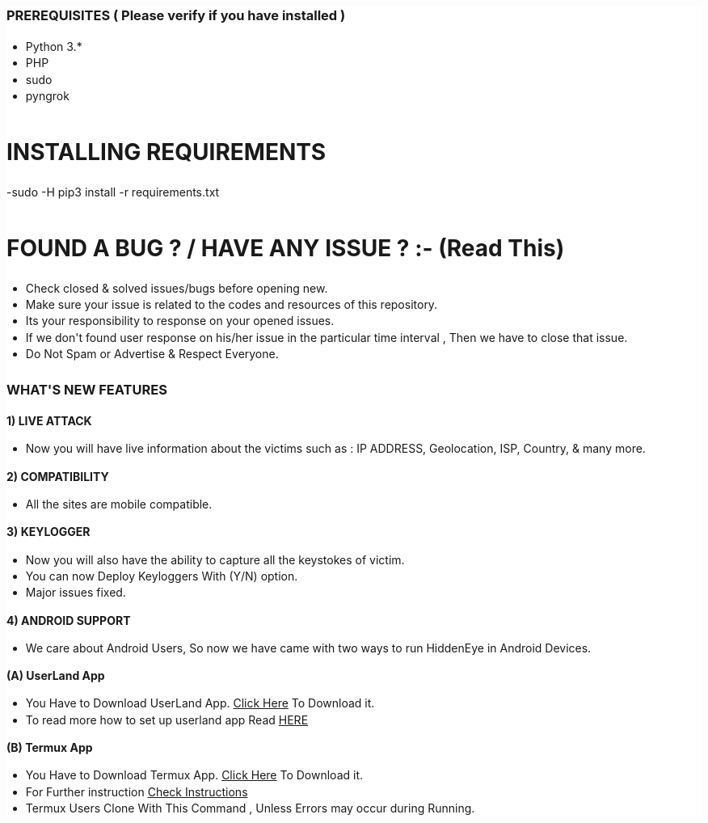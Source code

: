 ### PREREQUISITES ( Please verify if you have installed )

- Python 3.\*
- PHP
- sudo
- pyngrok

# INSTALLING REQUIREMENTS
-sudo -H pip3 install -r requirements.txt

# FOUND A BUG ? / HAVE ANY ISSUE ? :- (Read This)

- Check closed & solved issues/bugs before opening new.
- Make sure your issue is related to the codes and resources of this repository.
- Its your responsibility to response on your opened issues.
- If we don't found user response on his/her issue in the particular time
  interval , Then we have to close that issue.
- Do Not Spam or Advertise & Respect Everyone.

### WHAT'S NEW FEATURES

**1) LIVE ATTACK**

- Now you will have live information about the victims such as : IP ADDRESS,
  Geolocation, ISP, Country, & many more.

**2) COMPATIBILITY**

- All the sites are mobile compatible.

**3) KEYLOGGER**

- Now you will also have the ability to capture all the keystokes of victim.
- You can now Deploy Keyloggers With (Y/N) option.
- Major issues fixed.

**4) ANDROID SUPPORT**

- We care about Android Users, So now we have came with two ways to run
  HiddenEye in Android Devices.

**(A) UserLand App**

- You Have to Download UserLand App.
  [Click Here](https://play.google.com/store/apps/details?id=tech.ula) To
  Download it.
- To read more how to set up userland app Read
  <a href="https://null-byte.wonderhowto.com/how-to/android-for-hackers-turn-android-phone-into-hacking-device-without-root-0189649/">HERE</a></p>

**(B) Termux App**

- You Have to Download Termux App.
  [Click Here](https://play.google.com/store/apps/details?id=com.termux) To
  Download it.
- For Further instruction
  [Check Instructions](https://github.com/DarkSecDevelopers/HiddenEye/wiki/Installation-Instructions)
- Termux Users Clone With This Command , Unless Errors may occur during Running.
